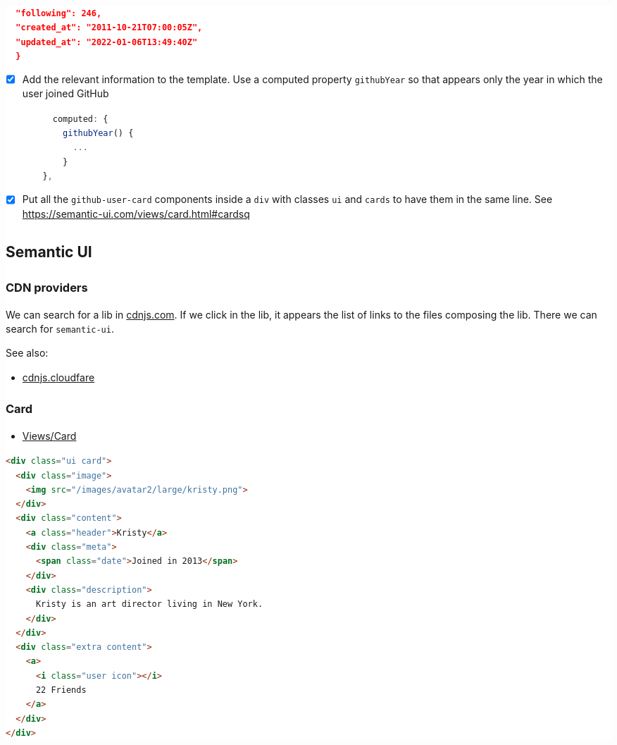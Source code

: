   ```json
    "following": 246,
    "created_at": "2011-10-21T07:00:05Z",
    "updated_at": "2022-01-06T13:49:40Z"
    }
  ```
* [x] Add the relevant information to the template. Use a computed property `githubYear` so that appears only the year in which the user joined GitHub

  ```js
        computed: {
          githubYear() {
            ...
          }
      },
  ```
* [x] Put all the `github-user-card` components inside a `div` with classes `ui` and `cards` to have them in the same line. See <https://semantic-ui.com/views/card.html#cardsq>

## Semantic UI

### CDN providers

We can search for a lib in [cdnjs.com](https://cdnjs.com/libraries/redux-search). If we click in the lib, it appears the list 
of links to the files composing the lib. There we can search for `semantic-ui`.

See also:

* [cdnjs.cloudfare](https://cdnjs.cloudflare.com/)

### Card

* [Views/Card](https://semantic-ui.com/views/card.html)
  
```html
<div class="ui card">
  <div class="image">
    <img src="/images/avatar2/large/kristy.png">
  </div>
  <div class="content">
    <a class="header">Kristy</a>
    <div class="meta">
      <span class="date">Joined in 2013</span>
    </div>
    <div class="description">
      Kristy is an art director living in New York.
    </div>
  </div>
  <div class="extra content">
    <a>
      <i class="user icon"></i>
      22 Friends
    </a>
  </div>
</div>
```
